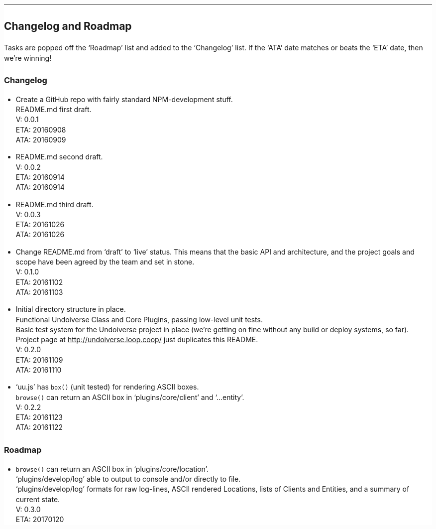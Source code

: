 

---------------------
Changelog and Roadmap
---------------------

Tasks are popped off the ‘Roadmap’ list and added to the ‘Changelog’ list. If
the ‘ATA’ date matches or beats the ‘ETA’ date, then we’re winning!


### Changelog

- Create a GitHub repo with fairly standard NPM-development stuff.  
  README.md first draft.  
  V: 0.0.1  
  ETA: 20160908  
  ATA: 20160909

- README.md second draft.  
  V: 0.0.2  
  ETA: 20160914  
  ATA: 20160914

- README.md third draft.  
  V: 0.0.3  
  ETA: 20161026  
  ATA: 20161026

- Change README.md from ‘draft’ to ‘live’ status. This means that the basic API
  and architecture, and the project goals and scope have been agreed by the team
  and set in stone.  
  V: 0.1.0  
  ETA: 20161102  
  ATA: 20161103

- Initial directory structure in place.  
  Functional Undoiverse Class and Core Plugins, passing low-level unit tests.  
  Basic test system for the Undoiverse project in place (we’re getting on fine
  without any build or deploy systems, so far).  
  Project page at http://undoiverse.loop.coop/ just duplicates this README.  
  V: 0.2.0  
  ETA: 20161109  
  ATA: 20161110

- ‘uu.js’ has `box()` (unit tested) for rendering ASCII boxes.  
  `browse()` can return an ASCII box in ‘plugins/core/client’ and ‘...entity’.  
  V: 0.2.2  
  ETA: 20161123  
  ATA: 20161122  


### Roadmap

- `browse()` can return an ASCII box in ‘plugins/core/location’.  
  ‘plugins/develop/log’ able to output to console and/or directly to file.  
  ‘plugins/develop/log’ formats for raw log-lines, ASCII rendered Locations,
  lists of Clients and Entities, and a summary of current state.  
  V: 0.3.0  
  ETA: 20170120  
